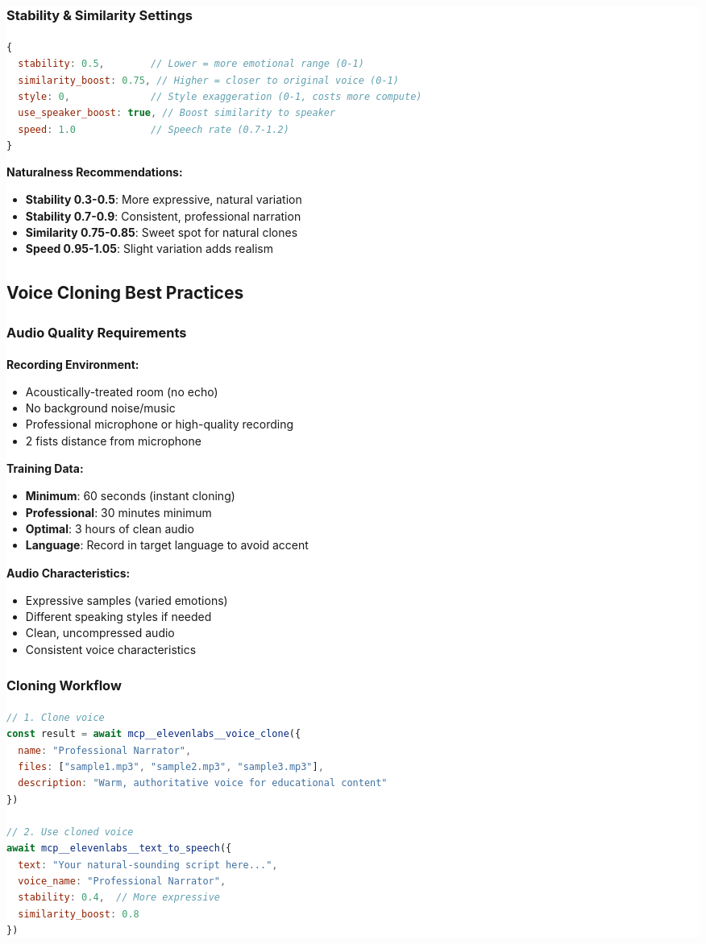 ### Stability & Similarity Settings

```javascript
{
  stability: 0.5,        // Lower = more emotional range (0-1)
  similarity_boost: 0.75, // Higher = closer to original voice (0-1)
  style: 0,              // Style exaggeration (0-1, costs more compute)
  use_speaker_boost: true, // Boost similarity to speaker
  speed: 1.0             // Speech rate (0.7-1.2)
}
```

**Naturalness Recommendations:**
- **Stability 0.3-0.5**: More expressive, natural variation
- **Stability 0.7-0.9**: Consistent, professional narration
- **Similarity 0.75-0.85**: Sweet spot for natural clones
- **Speed 0.95-1.05**: Slight variation adds realism

## Voice Cloning Best Practices

### Audio Quality Requirements

**Recording Environment:**
- Acoustically-treated room (no echo)
- No background noise/music
- Professional microphone or high-quality recording
- 2 fists distance from microphone

**Training Data:**
- **Minimum**: 60 seconds (instant cloning)
- **Professional**: 30 minutes minimum
- **Optimal**: 3 hours of clean audio
- **Language**: Record in target language to avoid accent

**Audio Characteristics:**
- Expressive samples (varied emotions)
- Different speaking styles if needed
- Clean, uncompressed audio
- Consistent voice characteristics

### Cloning Workflow

```javascript
// 1. Clone voice
const result = await mcp__elevenlabs__voice_clone({
  name: "Professional Narrator",
  files: ["sample1.mp3", "sample2.mp3", "sample3.mp3"],
  description: "Warm, authoritative voice for educational content"
})

// 2. Use cloned voice
await mcp__elevenlabs__text_to_speech({
  text: "Your natural-sounding script here...",
  voice_name: "Professional Narrator",
  stability: 0.4,  // More expressive
  similarity_boost: 0.8
})
```
